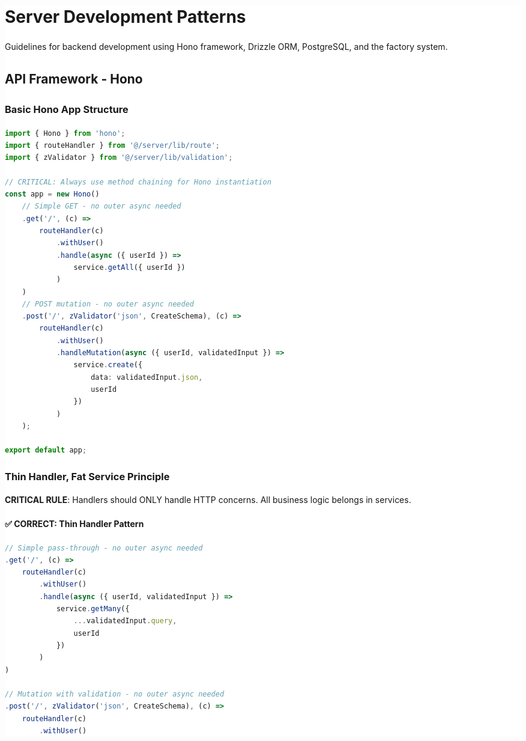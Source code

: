 # Server Development Patterns

Guidelines for backend development using Hono framework, Drizzle ORM, PostgreSQL, and the factory system.

## API Framework - Hono

### Basic Hono App Structure

```typescript
import { Hono } from 'hono';
import { routeHandler } from '@/server/lib/route';
import { zValidator } from '@/server/lib/validation';

// CRITICAL: Always use method chaining for Hono instantiation
const app = new Hono()
    // Simple GET - no outer async needed
    .get('/', (c) =>
        routeHandler(c)
            .withUser()
            .handle(async ({ userId }) =>
                service.getAll({ userId })
            )
    )
    // POST mutation - no outer async needed
    .post('/', zValidator('json', CreateSchema), (c) =>
        routeHandler(c)
            .withUser()
            .handleMutation(async ({ userId, validatedInput }) =>
                service.create({
                    data: validatedInput.json,
                    userId
                })
            )
    );

export default app;
```

### Thin Handler, Fat Service Principle

**CRITICAL RULE**: Handlers should ONLY handle HTTP concerns. All business logic belongs in services.

#### ✅ CORRECT: Thin Handler Pattern

```typescript
// Simple pass-through - no outer async needed
.get('/', (c) =>
    routeHandler(c)
        .withUser()
        .handle(async ({ userId, validatedInput }) =>
            service.getMany({
                ...validatedInput.query,
                userId
            })
        )
)

// Mutation with validation - no outer async needed
.post('/', zValidator('json', CreateSchema), (c) =>
    routeHandler(c)
        .withUser()
```